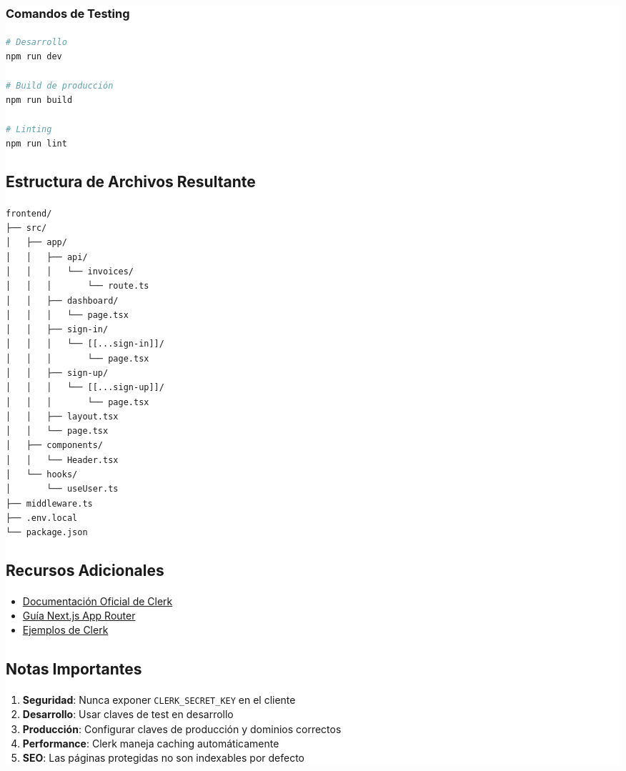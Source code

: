 ### Comandos de Testing
```bash
# Desarrollo
npm run dev

# Build de producción
npm run build

# Linting
npm run lint
```

## Estructura de Archivos Resultante

```
frontend/
├── src/
│   ├── app/
│   │   ├── api/
│   │   │   └── invoices/
│   │   │       └── route.ts
│   │   ├── dashboard/
│   │   │   └── page.tsx
│   │   ├── sign-in/
│   │   │   └── [[...sign-in]]/
│   │   │       └── page.tsx
│   │   ├── sign-up/
│   │   │   └── [[...sign-up]]/
│   │   │       └── page.tsx
│   │   ├── layout.tsx
│   │   └── page.tsx
│   ├── components/
│   │   └── Header.tsx
│   └── hooks/
│       └── useUser.ts
├── middleware.ts
├── .env.local
└── package.json
```

## Recursos Adicionales

- [Documentación Oficial de Clerk](https://clerk.com/docs)
- [Guía Next.js App Router](https://clerk.com/docs/quickstarts/nextjs)
- [Ejemplos de Clerk](https://github.com/clerk/clerk-nextjs-app-quickstart)

## Notas Importantes

1. **Seguridad**: Nunca exponer `CLERK_SECRET_KEY` en el cliente
2. **Desarrollo**: Usar claves de test en desarrollo
3. **Producción**: Configurar claves de producción y dominios correctos
4. **Performance**: Clerk maneja caching automáticamente
5. **SEO**: Las páginas protegidas no son indexables por defecto